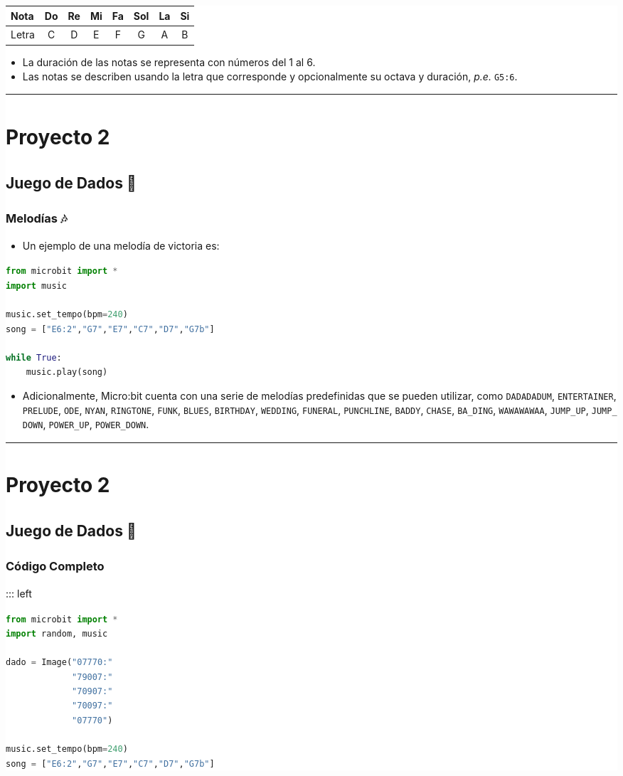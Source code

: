   | Nota  | Do  | Re  | Mi  | Fa  | Sol | La  | Si  |
  | :---- | :-: | :-: | :-: | :-: | :-: | :-: | :-: |
  | Letra |  C  |  D  |  E  |  F  |  G  |  A  |  B  |

- La duración de las notas se representa con números del 1 al 6.
- Las notas se describen usando la letra que corresponde y opcionalmente su octava y duración, _p.e._ `G5:6`.

---

# Proyecto 2

## Juego de Dados 🎲

### Melodías 🎶

- Un ejemplo de una melodía de victoria es:

```python
from microbit import *
import music

music.set_tempo(bpm=240)
song = ["E6:2","G7","E7","C7","D7","G7b"]

while True:
    music.play(song)
```

- Adicionalmente, Micro:bit cuenta con una serie de melodías predefinidas que se pueden utilizar, como `DADADADUM`, `ENTERTAINER`, `PRELUDE`, `ODE`, `NYAN`, `RINGTONE`, `FUNK`, `BLUES`, `BIRTHDAY`, `WEDDING`, `FUNERAL`, `PUNCHLINE`, `BADDY`, `CHASE`, `BA_DING`, `WAWAWAWAA`, `JUMP_UP`, `JUMP_DOWN`, `POWER_UP`, `POWER_DOWN`.

---



# Proyecto 2

## Juego de Dados 🎲

### Código Completo

::: left

```python
from microbit import *
import random, music

dado = Image("07770:"
             "79007:"
             "70907:"
             "70097:"
             "07770")

music.set_tempo(bpm=240)
song = ["E6:2","G7","E7","C7","D7","G7b"]
```
